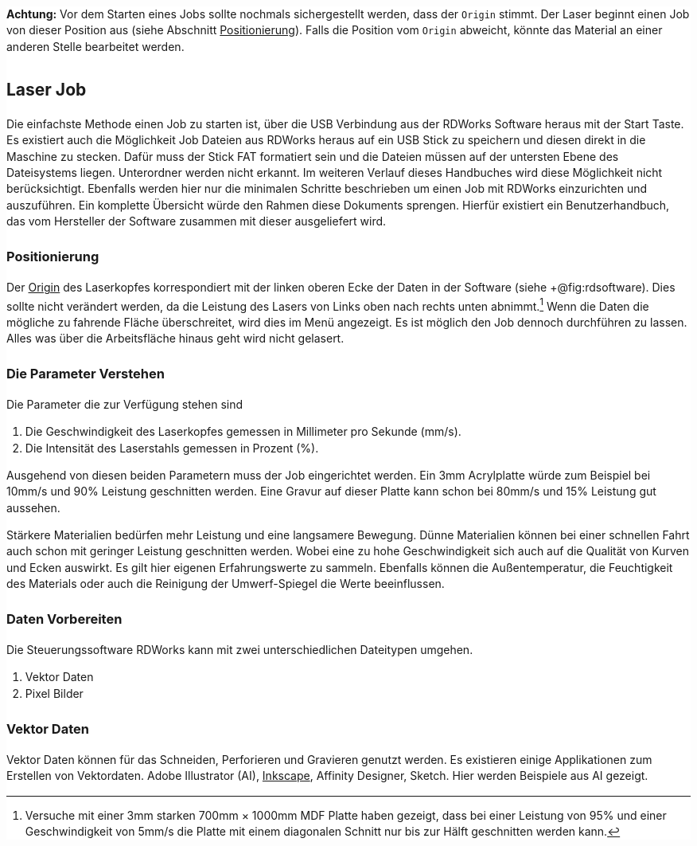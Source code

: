 **Achtung:** Vor dem Starten eines Jobs sollte nochmals sichergestellt werden, dass der `Origin` stimmt. Der Laser beginnt einen Job von dieser Position aus (siehe Abschnitt [Positionierung](#positionierung)). Falls die Position vom `Origin` abweicht, könnte das Material an einer anderen Stelle bearbeitet werden.  




## Laser Job  

Die einfachste Methode einen Job zu starten ist, über die USB Verbindung aus der RDWorks Software heraus mit der Start Taste. Es existiert auch die Möglichkeit Job Dateien aus RDWorks heraus auf ein USB Stick zu speichern und diesen direkt in die Maschine zu stecken. Dafür muss der Stick FAT formatiert sein und die Dateien müssen auf der untersten Ebene des Dateisystems liegen. Unterordner werden nicht erkannt. Im weiteren Verlauf dieses Handbuches wird diese Möglichkeit nicht berücksichtigt. Ebenfalls werden hier nur die minimalen Schritte beschrieben um einen Job mit RDWorks einzurichten und      auszuführen. Ein komplette Übersicht würde den Rahmen diese Dokuments sprengen. Hierfür existiert ein Benutzerhandbuch, das vom Hersteller der Software zusammen mit dieser ausgeliefert wird.  

### Positionierung  

Der [Origin](#null-null-origin) des Laserkopfes korrespondiert mit der linken oberen Ecke der Daten in der Software (siehe +@fig:rdsoftware). Dies sollte nicht verändert werden, da die Leistung des Lasers von Links oben nach rechts unten abnimmt.[^schnittleistung] Wenn die Daten die mögliche zu fahrende Fläche überschreitet, wird dies im Menü angezeigt. Es ist möglich den Job dennoch durchführen zu lassen. Alles was über die Arbeitsfläche hinaus geht wird nicht gelasert.  

### Die Parameter Verstehen

Die Parameter die zur Verfügung stehen sind 

1. Die Geschwindigkeit des Laserkopfes gemessen in Millimeter pro Sekunde (mm/s).
2. Die Intensität des Laserstahls gemessen in Prozent (%).  

Ausgehend von diesen beiden Parametern muss der Job eingerichtet werden. Ein 3mm Acrylplatte würde zum Beispiel bei 10mm/s und 90% Leistung geschnitten werden. Eine Gravur auf dieser Platte kann schon bei 80mm/s und 15% Leistung gut aussehen.  

Stärkere Materialien bedürfen mehr Leistung und eine langsamere Bewegung. Dünne Materialien können bei einer schnellen Fahrt auch schon mit geringer Leistung geschnitten werden. Wobei eine zu hohe Geschwindigkeit sich auch auf die Qualität von Kurven und Ecken auswirkt. Es gilt hier eigenen Erfahrungswerte zu sammeln. Ebenfalls können die Außentemperatur, die Feuchtigkeit des Materials oder auch die Reinigung der Umwerf-Spiegel die Werte beeinflussen.  

### Daten Vorbereiten  

Die Steuerungssoftware RDWorks kann mit zwei unterschiedlichen Dateitypen umgehen.

1. Vektor Daten
2. Pixel Bilder

### Vektor Daten  

Vektor Daten können für das Schneiden, Perforieren und Gravieren genutzt werden. Es existieren einige Applikationen zum Erstellen von Vektordaten. Adobe Illustrator (AI), [Inkscape](https://inkscape.org/en/), Affinity Designer, Sketch. Hier werden Beispiele aus AI gezeigt.  


[^dreikant]: Zum öffnen der äußeren Verkleidung gibt es in der Werkzeugkiste Dreikantschlüssel. 
[^notauseinaus]: Um die sofortige Referenzfahrt zu verhindern, sollte der Schlüssel im `An/Aus` Schlüsselloch auf Aus gedreht werden (siehe +@fig:steuerung).
[^schnittleistung]: Versuche mit einer 3mm starken 700mm × 1000mm MDF Platte haben gezeigt, dass bei einer Leistung von 95% und einer Geschwindigkeit von 5mm/s die Platte mit einem diagonalen Schnitt nur bis zur Hälft geschnitten werden kann.
[^sdw]: Die Erlaubnis der Siebdruckwerkstatt muss vorher eingeholt werden.
[^ulg]: Ultimative ist vielleicht ein wenig übertrieben. 
[^pandocmd]: Es wurden wenige \LaTeX  Befehle verwendet für ein besseres Layout.
[^taster]: Der Taster ähnelt einem Kugelschreiber.
[^fuckuptaster]: Wenn der Distanztaster im Gitter steckt bleibt die Maschine Abgeschaltet und muss erst wird erst wieder durch die zuständigen Personen freigegeben werden.  
[^hackfokus]: Bei starken Materialien kann es nützlich sein den Fokus nicht auf der Oberfläche, sondern im Material zu haben. Um bei einem 10mm starken Material dies zu bewerkstelligen, bedarf es eines 5mm starken Materials. Auf dieses wird der Fokus gesetzt. Dann wird es durch das 10mm starke Material ausgetauscht. Hierbei ist jedoch drauf zu achten, dass der Taster nicht gegen das Material stoßen darf. Diese Methode ist nur ratsam für bereits erfahrene Benutzer. 
[^tasterfrei]: Es kann passieren, dass der Taster verrußt und dadurch nicht mehr reagiert.
[^origin]: Die Taste bestätigt, dass sie gedrückt wurde mit einem Piep. Mehr nicht. Es empfiehlt sich vor einem Job mehrfach zu überprüfen, ob der `Origin` auch gesetzt ist. 
[^keys]: Im weiteren Verlauf dieses Handbuchs wird nur die macOS Variante `Command` dargestellt. Für Windows muss dies durch `Strg` ersetzt werden. Falls Abweichungen existieren wird darauf hingewiesen.  
[^formate]: Weiter Informationen zu Formaten sind im Handbuch der Software zu finden. 
[^distanz]: Die Distanz beträgt 21,2mm.
[^leistung]: Die Software nutzt den Max Wert. Um Verwirrung zu vermeiden sollte jedoch in beide Felder der gleiche Wert eingetragen werden.  
[^minleistung]: Aus Erfahrung hat sich ergeben, dass Werte unterhalb von 10% Leistung kaum Ergebnis haben.  
[^graustufen]: Im Fall von Vektoren als Vorlage kann nur ein einheitlicher Wert gewählt werden. Das Feld ist dann nicht anwählbar.
[^gravurmodus]: Die Gravurmodi bestimmen wie der Laser die Punkte abfährt. Zum Beispiel würde bei X beide Richtungen der Laser von Links anfahren, gravieren, auslaufen. Von Rechts wieder anfahren, gravieren, auslaufen und so weiter. Bei kleinen Schriften kann dieser Modus Treppen erzeugen. Es empfiehlt sich, wenn kleine Formen graviert werden sollen, den Laser nur aus einer Richtung gravieren zu lassen. Dadurch verdoppelt sich die Laufzeit für die Gravur.
[^bibsave]: Wenn der Name bereits existiert, wird die alte Variante überschrieben. 
[^reffahrt]: Die Referenzfahrt stoppt nicht, es wurde vergessen Material aus der Arbeitsfläche zu nehmen o.ä.
[^gdoc]: Achtung die Adresse des Google Docs könnte sich ändern.  
[fablabmuenchen]: http://wiki.fablab-muenchen.de/pages/viewpage.action?pageId=1179992
[liste]: https://docs.google.com/spreadsheets/d/1I4rYd23biIntc6wfrVsdPKd0qprd70GNY0aXA4jAOJA/edit#gid=0
[pandoc]: https://pandoc.org/  
[fignos]: https://github.com/tomduck/pandoc-fignos 
[b]: assets/images/box.png